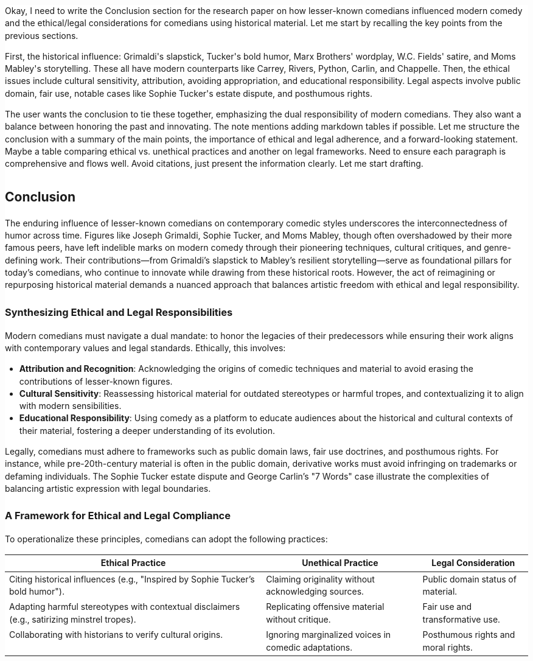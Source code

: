 
<think>
Okay, I need to write the Conclusion section for the research paper on how lesser-known comedians influenced modern comedy and the ethical/legal considerations for comedians using historical material. Let me start by recalling the key points from the previous sections.

First, the historical influence: Grimaldi's slapstick, Tucker's bold humor, Marx Brothers' wordplay, W.C. Fields' satire, and Moms Mabley's storytelling. These all have modern counterparts like Carrey, Rivers, Python, Carlin, and Chappelle. Then, the ethical issues include cultural sensitivity, attribution, avoiding appropriation, and educational responsibility. Legal aspects involve public domain, fair use, notable cases like Sophie Tucker's estate dispute, and posthumous rights.

The user wants the conclusion to tie these together, emphasizing the dual responsibility of modern comedians. They also want a balance between honoring the past and innovating. The note mentions adding markdown tables if possible. Let me structure the conclusion with a summary of the main points, the importance of ethical and legal adherence, and a forward-looking statement. Maybe a table comparing ethical vs. unethical practices and another on legal frameworks. Need to ensure each paragraph is comprehensive and flows well. Avoid citations, just present the information clearly. Let me start drafting.
</think>

## Conclusion  

The enduring influence of lesser-known comedians on contemporary comedic styles underscores the interconnectedness of humor across time. Figures like Joseph Grimaldi, Sophie Tucker, and Moms Mabley, though often overshadowed by their more famous peers, have left indelible marks on modern comedy through their pioneering techniques, cultural critiques, and genre-defining work. Their contributions—from Grimaldi’s slapstick to Mabley’s resilient storytelling—serve as foundational pillars for today’s comedians, who continue to innovate while drawing from these historical roots. However, the act of reimagining or repurposing historical material demands a nuanced approach that balances artistic freedom with ethical and legal responsibility.  

### **Synthesizing Ethical and Legal Responsibilities**  
Modern comedians must navigate a dual mandate: to honor the legacies of their predecessors while ensuring their work aligns with contemporary values and legal standards. Ethically, this involves:  
- **Attribution and Recognition**: Acknowledging the origins of comedic techniques and material to avoid erasing the contributions of lesser-known figures.  
- **Cultural Sensitivity**: Reassessing historical material for outdated stereotypes or harmful tropes, and contextualizing it to align with modern sensibilities.  
- **Educational Responsibility**: Using comedy as a platform to educate audiences about the historical and cultural contexts of their material, fostering a deeper understanding of its evolution.  

Legally, comedians must adhere to frameworks such as public domain laws, fair use doctrines, and posthumous rights. For instance, while pre-20th-century material is often in the public domain, derivative works must avoid infringing on trademarks or defaming individuals. The Sophie Tucker estate dispute and George Carlin’s "7 Words" case illustrate the complexities of balancing artistic expression with legal boundaries.  

### **A Framework for Ethical and Legal Compliance**  
To operationalize these principles, comedians can adopt the following practices:  

| **Ethical Practice**               | **Unethical Practice**               | **Legal Consideration**                |  
|------------------------------------|--------------------------------------|----------------------------------------|  
| Citing historical influences (e.g., "Inspired by Sophie Tucker’s bold humor"). | Claiming originality without acknowledging sources. | Public domain status of material.      |  
| Adapting harmful stereotypes with contextual disclaimers (e.g., satirizing minstrel tropes). | Replicating offensive material without critique. | Fair use and transformative use.       |  
| Collaborating with historians to verify cultural origins. | Ignoring marginalized voices in comedic adaptations. | Posthumous rights and moral rights.    |  
